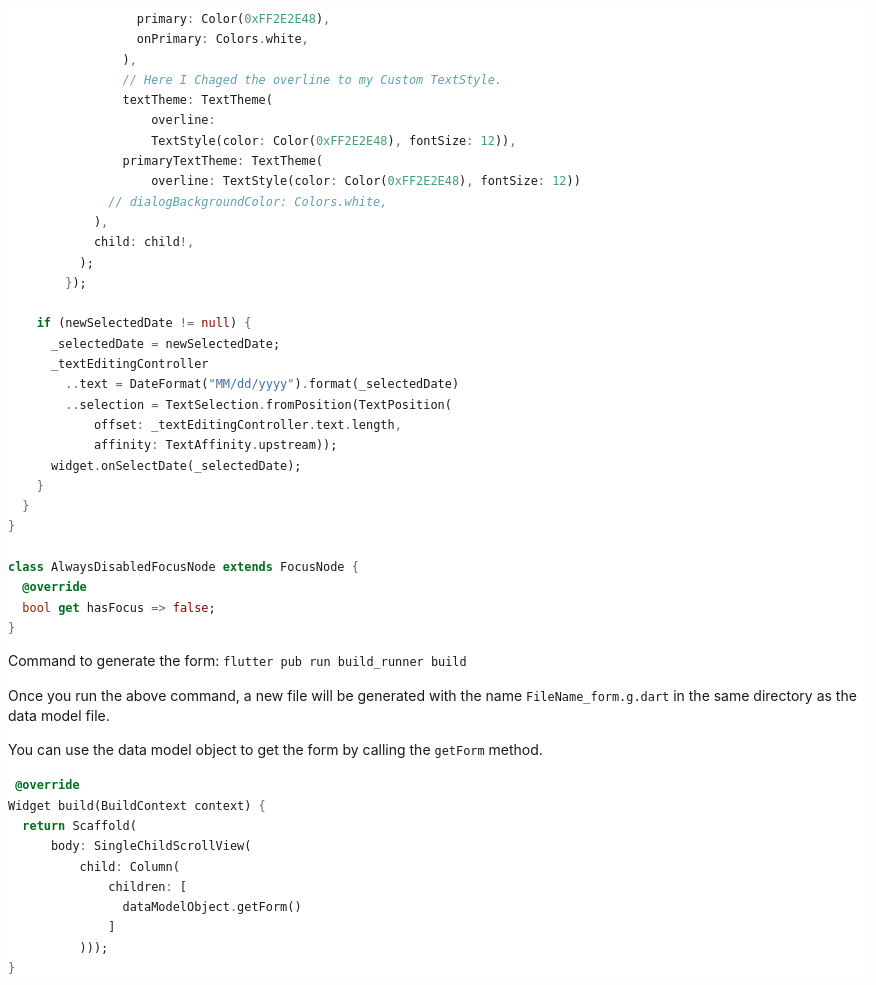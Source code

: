 ```dart
                  primary: Color(0xFF2E2E48),
                  onPrimary: Colors.white,
                ),
                // Here I Chaged the overline to my Custom TextStyle.
                textTheme: TextTheme(
                    overline:
                    TextStyle(color: Color(0xFF2E2E48), fontSize: 12)),
                primaryTextTheme: TextTheme(
                    overline: TextStyle(color: Color(0xFF2E2E48), fontSize: 12))
              // dialogBackgroundColor: Colors.white,
            ),
            child: child!,
          );
        });

    if (newSelectedDate != null) {
      _selectedDate = newSelectedDate;
      _textEditingController
        ..text = DateFormat("MM/dd/yyyy").format(_selectedDate)
        ..selection = TextSelection.fromPosition(TextPosition(
            offset: _textEditingController.text.length,
            affinity: TextAffinity.upstream));
      widget.onSelectDate(_selectedDate);
    }
  }
}

class AlwaysDisabledFocusNode extends FocusNode {
  @override
  bool get hasFocus => false;
}
```

Command to generate the form:
`flutter pub run build_runner build`

Once you run the above command, a new file will be generated with the name `FileName_form.g.dart` in
the same directory as the data model file.

You can use the data model object to get the form by calling the `getForm` method.

```dart
 @override
Widget build(BuildContext context) {
  return Scaffold(
      body: SingleChildScrollView(
          child: Column(
              children: [
                dataModelObject.getForm()
              ]
          )));
}
```
